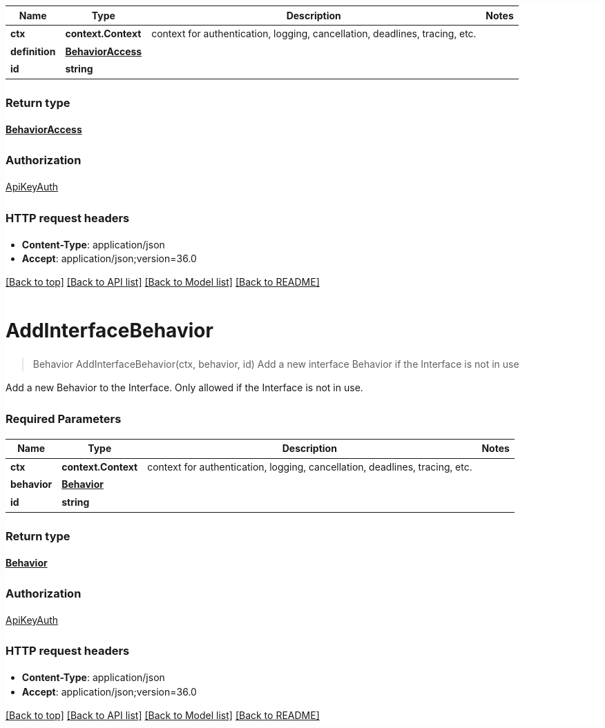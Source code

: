 Name | Type | Description  | Notes
------------- | ------------- | ------------- | -------------
 **ctx** | **context.Context** | context for authentication, logging, cancellation, deadlines, tracing, etc.
  **definition** | [**BehaviorAccess**](BehaviorAccess.md)|  | 
  **id** | **string**|  | 

### Return type

[**BehaviorAccess**](BehaviorAccess.md)

### Authorization

[ApiKeyAuth](../README.md#ApiKeyAuth)

### HTTP request headers

 - **Content-Type**: application/json
 - **Accept**: application/json;version=36.0

[[Back to top]](#) [[Back to API list]](../README.md#documentation-for-api-endpoints) [[Back to Model list]](../README.md#documentation-for-models) [[Back to README]](../README.md)

# **AddInterfaceBehavior**
> Behavior AddInterfaceBehavior(ctx, behavior, id)
Add a new interface Behavior if the Interface is not in use

Add a new Behavior to the Interface. Only allowed if the Interface is not in use. 

### Required Parameters

Name | Type | Description  | Notes
------------- | ------------- | ------------- | -------------
 **ctx** | **context.Context** | context for authentication, logging, cancellation, deadlines, tracing, etc.
  **behavior** | [**Behavior**](Behavior.md)|  | 
  **id** | **string**|  | 

### Return type

[**Behavior**](Behavior.md)

### Authorization

[ApiKeyAuth](../README.md#ApiKeyAuth)

### HTTP request headers

 - **Content-Type**: application/json
 - **Accept**: application/json;version=36.0

[[Back to top]](#) [[Back to API list]](../README.md#documentation-for-api-endpoints) [[Back to Model list]](../README.md#documentation-for-models) [[Back to README]](../README.md)
